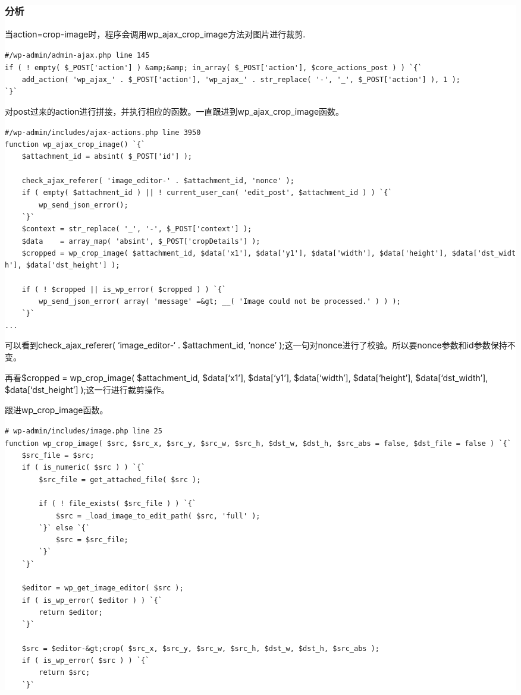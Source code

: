 ### <a name="%E5%88%86%E6%9E%90"></a>分析

当action=crop-image时，程序会调用wp_ajax_crop_image方法对图片进行裁剪.

```
#/wp-admin/admin-ajax.php line 145
if ( ! empty( $_POST['action'] ) &amp;&amp; in_array( $_POST['action'], $core_actions_post ) ) `{`
    add_action( 'wp_ajax_' . $_POST['action'], 'wp_ajax_' . str_replace( '-', '_', $_POST['action'] ), 1 );
`}`
```

对post过来的action进行拼接，并执行相应的函数。一直跟进到wp_ajax_crop_image函数。

```
#/wp-admin/includes/ajax-actions.php line 3950
function wp_ajax_crop_image() `{`
    $attachment_id = absint( $_POST['id'] );

    check_ajax_referer( 'image_editor-' . $attachment_id, 'nonce' );
    if ( empty( $attachment_id ) || ! current_user_can( 'edit_post', $attachment_id ) ) `{`
        wp_send_json_error();
    `}`
    $context = str_replace( '_', '-', $_POST['context'] );
    $data    = array_map( 'absint', $_POST['cropDetails'] );
    $cropped = wp_crop_image( $attachment_id, $data['x1'], $data['y1'], $data['width'], $data['height'], $data['dst_width'], $data['dst_height'] );

    if ( ! $cropped || is_wp_error( $cropped ) ) `{`
        wp_send_json_error( array( 'message' =&gt; __( 'Image could not be processed.' ) ) );
    `}`
...
```

可以看到check_ajax_referer( ‘image_editor-‘ . $attachment_id, ‘nonce’ );这一句对nonce进行了校验。所以要nonce参数和id参数保持不变。

再看$cropped = wp_crop_image( $attachment_id, $data[‘x1’], $data[‘y1’], $data[‘width’], $data[‘height’], $data[‘dst_width’], $data[‘dst_height’] );这一行进行裁剪操作。

跟进wp_crop_image函数。

```
# wp-admin/includes/image.php line 25
function wp_crop_image( $src, $src_x, $src_y, $src_w, $src_h, $dst_w, $dst_h, $src_abs = false, $dst_file = false ) `{`
    $src_file = $src;
    if ( is_numeric( $src ) ) `{`
        $src_file = get_attached_file( $src );

        if ( ! file_exists( $src_file ) ) `{`
            $src = _load_image_to_edit_path( $src, 'full' );
        `}` else `{`
            $src = $src_file;
        `}`
    `}`

    $editor = wp_get_image_editor( $src );
    if ( is_wp_error( $editor ) ) `{`
        return $editor;
    `}`

    $src = $editor-&gt;crop( $src_x, $src_y, $src_w, $src_h, $dst_w, $dst_h, $src_abs );
    if ( is_wp_error( $src ) ) `{`
        return $src;
    `}`

```